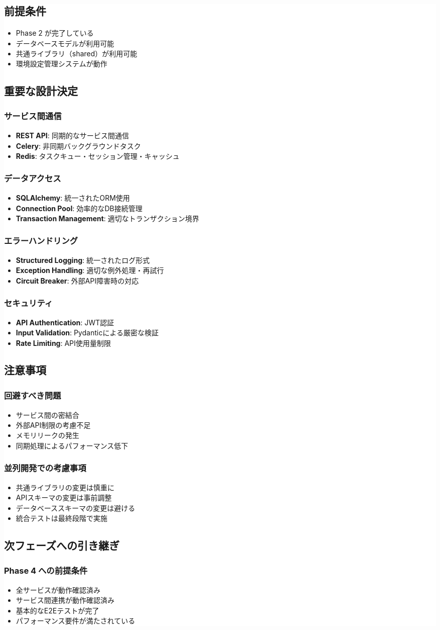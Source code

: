 ## 前提条件

- Phase 2 が完了している
- データベースモデルが利用可能
- 共通ライブラリ（shared）が利用可能
- 環境設定管理システムが動作

## 重要な設計決定

### サービス間通信
- **REST API**: 同期的なサービス間通信
- **Celery**: 非同期バックグラウンドタスク
- **Redis**: タスクキュー・セッション管理・キャッシュ

### データアクセス
- **SQLAlchemy**: 統一されたORM使用
- **Connection Pool**: 効率的なDB接続管理
- **Transaction Management**: 適切なトランザクション境界

### エラーハンドリング
- **Structured Logging**: 統一されたログ形式
- **Exception Handling**: 適切な例外処理・再試行
- **Circuit Breaker**: 外部API障害時の対応

### セキュリティ
- **API Authentication**: JWT認証
- **Input Validation**: Pydanticによる厳密な検証
- **Rate Limiting**: API使用量制限

## 注意事項

### 回避すべき問題
- サービス間の密結合
- 外部API制限の考慮不足
- メモリリークの発生
- 同期処理によるパフォーマンス低下

### 並列開発での考慮事項
- 共通ライブラリの変更は慎重に
- APIスキーマの変更は事前調整
- データベーススキーマの変更は避ける
- 統合テストは最終段階で実施

## 次フェーズへの引き継ぎ

### Phase 4 への前提条件
- 全サービスが動作確認済み
- サービス間連携が動作確認済み
- 基本的なE2Eテストが完了
- パフォーマンス要件が満たされている
